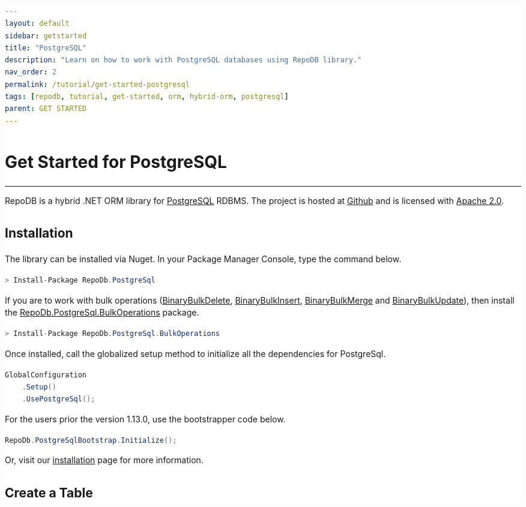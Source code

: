 ```yaml
---
layout: default
sidebar: getstarted
title: "PostgreSQL"
description: "Learn on how to work with PostgreSQL databases using RepoDB library."
nav_order: 2
permalink: /tutorial/get-started-postgresql
tags: [repodb, tutorial, get-started, orm, hybrid-orm, postgresql]
parent: GET STARTED
---
```


# Get Started for PostgreSQL

---

RepoDB is a hybrid .NET ORM library for [PostgreSQL](https://www.nuget.org/packages/RepoDb.PostgreSql) RDBMS. The project is hosted at [Github](https://github.com/mikependon/RepoDb/tree/master/RepoDb.PostgreSql) and is licensed with [Apache 2.0](http://apache.org/licenses/LICENSE-2.0.html).

## Installation

The library can be installed via Nuget. In your Package Manager Console, type the command below.

```csharp
> Install-Package RepoDb.PostgreSql
```

If you are to work with bulk operations ([BinaryBulkDelete](/operation/binarybulkdelete), [BinaryBulkInsert](/operation/binarybulkinsert), [BinaryBulkMerge](/operation/binarybulkmerge) and [BinaryBulkUpdate](/operation/binarybulkupdate)), then install the [RepoDb.PostgreSql.BulkOperations](https://www.nuget.org/packages/RepoDb.PostgreSql.BulkOperations) package.

```csharp
> Install-Package RepoDb.PostgreSql.BulkOperations
```

Once installed, call the globalized setup method to initialize all the dependencies for PostgreSql.

```csharp
GlobalConfiguration
	.Setup()
	.UsePostgreSql();
```

For the users prior the version 1.13.0, use the bootstrapper code below.

```csharp
RepoDb.PostgreSqlBootstrap.Initialize();
```

Or, visit our [installation](/tutorial/installation) page for more information.

## Create a Table
